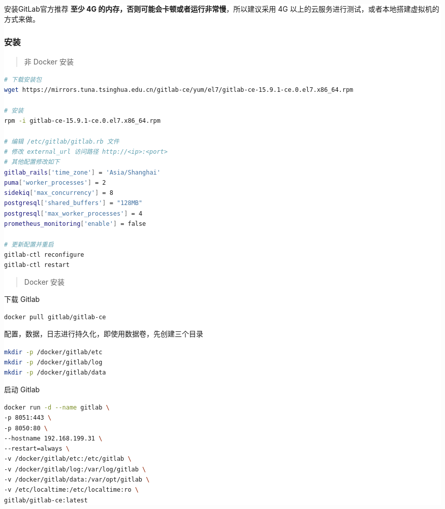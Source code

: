 安装GitLab官方推荐 **至少 4G 的内存，否则可能会卡顿或者运行非常慢**，所以建议采用 4G 以上的云服务进行测试，或者本地搭建虚拟机的方式来做。

### 安装

> 非 Docker 安装

```sh
# 下载安装包
wget https://mirrors.tuna.tsinghua.edu.cn/gitlab-ce/yum/el7/gitlab-ce-15.9.1-ce.0.el7.x86_64.rpm

# 安装
rpm -i gitlab-ce-15.9.1-ce.0.el7.x86_64.rpm

# 编辑 /etc/gitlab/gitlab.rb 文件
# 修改 external_url 访问路径 http://<ip>:<port>
# 其他配置修改如下
gitlab_rails['time_zone'] = 'Asia/Shanghai'
puma['worker_processes'] = 2
sidekiq['max_concurrency'] = 8
postgresql['shared_buffers'] = "128MB"
postgresql['max_worker_processes'] = 4
prometheus_monitoring['enable'] = false

# 更新配置并重启
gitlab-ctl reconfigure
gitlab-ctl restart
```

> Docker 安装

下载 Gitlab

```sh
docker pull gitlab/gitlab-ce
```

配置，数据，日志进行持久化，即使用数据卷，先创建三个目录

```sh
mkdir -p /docker/gitlab/etc
mkdir -p /docker/gitlab/log
mkdir -p /docker/gitlab/data
```

启动 Gitlab

```sh
docker run -d --name gitlab \
-p 8051:443 \
-p 8050:80 \
--hostname 192.168.199.31 \
--restart=always \
-v /docker/gitlab/etc:/etc/gitlab \
-v /docker/gitlab/log:/var/log/gitlab \
-v /docker/gitlab/data:/var/opt/gitlab \
-v /etc/localtime:/etc/localtime:ro \
gitlab/gitlab-ce:latest
```

